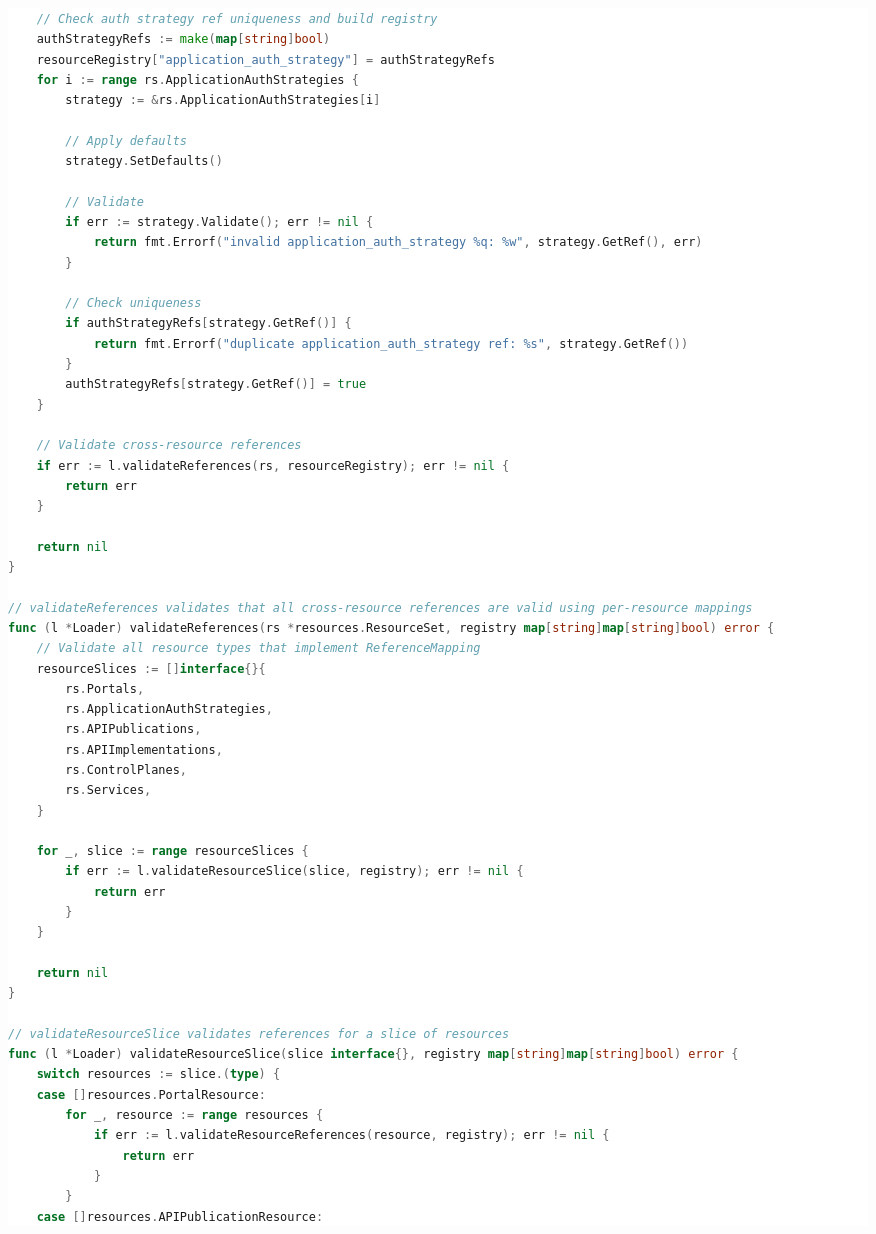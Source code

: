 ```go
    // Check auth strategy ref uniqueness and build registry
    authStrategyRefs := make(map[string]bool)
    resourceRegistry["application_auth_strategy"] = authStrategyRefs
    for i := range rs.ApplicationAuthStrategies {
        strategy := &rs.ApplicationAuthStrategies[i]
        
        // Apply defaults
        strategy.SetDefaults()
        
        // Validate
        if err := strategy.Validate(); err != nil {
            return fmt.Errorf("invalid application_auth_strategy %q: %w", strategy.GetRef(), err)
        }
        
        // Check uniqueness
        if authStrategyRefs[strategy.GetRef()] {
            return fmt.Errorf("duplicate application_auth_strategy ref: %s", strategy.GetRef())
        }
        authStrategyRefs[strategy.GetRef()] = true
    }
    
    // Validate cross-resource references
    if err := l.validateReferences(rs, resourceRegistry); err != nil {
        return err
    }
    
    return nil
}

// validateReferences validates that all cross-resource references are valid using per-resource mappings
func (l *Loader) validateReferences(rs *resources.ResourceSet, registry map[string]map[string]bool) error {
    // Validate all resource types that implement ReferenceMapping
    resourceSlices := []interface{}{
        rs.Portals,
        rs.ApplicationAuthStrategies, 
        rs.APIPublications,
        rs.APIImplementations,
        rs.ControlPlanes,
        rs.Services,
    }
    
    for _, slice := range resourceSlices {
        if err := l.validateResourceSlice(slice, registry); err != nil {
            return err
        }
    }
    
    return nil
}

// validateResourceSlice validates references for a slice of resources
func (l *Loader) validateResourceSlice(slice interface{}, registry map[string]map[string]bool) error {
    switch resources := slice.(type) {
    case []resources.PortalResource:
        for _, resource := range resources {
            if err := l.validateResourceReferences(resource, registry); err != nil {
                return err
            }
        }
    case []resources.APIPublicationResource:
```